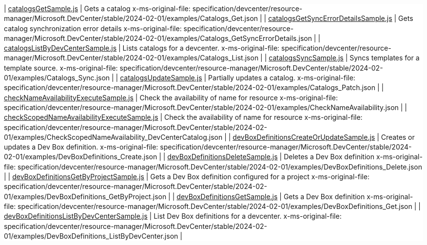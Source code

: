 | [catalogsGetSample.js][catalogsgetsample]                                                                                               | Gets a catalog x-ms-original-file: specification/devcenter/resource-manager/Microsoft.DevCenter/stable/2024-02-01/examples/Catalogs_Get.json                                                                                                                                                                                                                     |
| [catalogsGetSyncErrorDetailsSample.js][catalogsgetsyncerrordetailssample]                                                               | Gets catalog synchronization error details x-ms-original-file: specification/devcenter/resource-manager/Microsoft.DevCenter/stable/2024-02-01/examples/Catalogs_GetSyncErrorDetails.json                                                                                                                                                                         |
| [catalogsListByDevCenterSample.js][catalogslistbydevcentersample]                                                                       | Lists catalogs for a devcenter. x-ms-original-file: specification/devcenter/resource-manager/Microsoft.DevCenter/stable/2024-02-01/examples/Catalogs_List.json                                                                                                                                                                                                   |
| [catalogsSyncSample.js][catalogssyncsample]                                                                                             | Syncs templates for a template source. x-ms-original-file: specification/devcenter/resource-manager/Microsoft.DevCenter/stable/2024-02-01/examples/Catalogs_Sync.json                                                                                                                                                                                            |
| [catalogsUpdateSample.js][catalogsupdatesample]                                                                                         | Partially updates a catalog. x-ms-original-file: specification/devcenter/resource-manager/Microsoft.DevCenter/stable/2024-02-01/examples/Catalogs_Patch.json                                                                                                                                                                                                     |
| [checkNameAvailabilityExecuteSample.js][checknameavailabilityexecutesample]                                                             | Check the availability of name for resource x-ms-original-file: specification/devcenter/resource-manager/Microsoft.DevCenter/stable/2024-02-01/examples/CheckNameAvailability.json                                                                                                                                                                               |
| [checkScopedNameAvailabilityExecuteSample.js][checkscopednameavailabilityexecutesample]                                                 | Check the availability of name for resource x-ms-original-file: specification/devcenter/resource-manager/Microsoft.DevCenter/stable/2024-02-01/examples/CheckScopedNameAvailability_DevCenterCatalog.json                                                                                                                                                        |
| [devBoxDefinitionsCreateOrUpdateSample.js][devboxdefinitionscreateorupdatesample]                                                       | Creates or updates a Dev Box definition. x-ms-original-file: specification/devcenter/resource-manager/Microsoft.DevCenter/stable/2024-02-01/examples/DevBoxDefinitions_Create.json                                                                                                                                                                               |
| [devBoxDefinitionsDeleteSample.js][devboxdefinitionsdeletesample]                                                                       | Deletes a Dev Box definition x-ms-original-file: specification/devcenter/resource-manager/Microsoft.DevCenter/stable/2024-02-01/examples/DevBoxDefinitions_Delete.json                                                                                                                                                                                           |
| [devBoxDefinitionsGetByProjectSample.js][devboxdefinitionsgetbyprojectsample]                                                           | Gets a Dev Box definition configured for a project x-ms-original-file: specification/devcenter/resource-manager/Microsoft.DevCenter/stable/2024-02-01/examples/DevBoxDefinitions_GetByProject.json                                                                                                                                                               |
| [devBoxDefinitionsGetSample.js][devboxdefinitionsgetsample]                                                                             | Gets a Dev Box definition x-ms-original-file: specification/devcenter/resource-manager/Microsoft.DevCenter/stable/2024-02-01/examples/DevBoxDefinitions_Get.json                                                                                                                                                                                                 |
| [devBoxDefinitionsListByDevCenterSample.js][devboxdefinitionslistbydevcentersample]                                                     | List Dev Box definitions for a devcenter. x-ms-original-file: specification/devcenter/resource-manager/Microsoft.DevCenter/stable/2024-02-01/examples/DevBoxDefinitions_ListByDevCenter.json                                                                                                                                                                     |

[attachednetworkscreateorupdatesample]: https://github.com/Azure/azure-sdk-for-js/blob/main/sdk/devcenter/arm-devcenter/samples/v1/javascript/attachedNetworksCreateOrUpdateSample.js
[attachednetworksdeletesample]: https://github.com/Azure/azure-sdk-for-js/blob/main/sdk/devcenter/arm-devcenter/samples/v1/javascript/attachedNetworksDeleteSample.js
[attachednetworksgetbydevcentersample]: https://github.com/Azure/azure-sdk-for-js/blob/main/sdk/devcenter/arm-devcenter/samples/v1/javascript/attachedNetworksGetByDevCenterSample.js
[attachednetworksgetbyprojectsample]: https://github.com/Azure/azure-sdk-for-js/blob/main/sdk/devcenter/arm-devcenter/samples/v1/javascript/attachedNetworksGetByProjectSample.js
[attachednetworkslistbydevcentersample]: https://github.com/Azure/azure-sdk-for-js/blob/main/sdk/devcenter/arm-devcenter/samples/v1/javascript/attachedNetworksListByDevCenterSample.js
[attachednetworkslistbyprojectsample]: https://github.com/Azure/azure-sdk-for-js/blob/main/sdk/devcenter/arm-devcenter/samples/v1/javascript/attachedNetworksListByProjectSample.js
[catalogsconnectsample]: https://github.com/Azure/azure-sdk-for-js/blob/main/sdk/devcenter/arm-devcenter/samples/v1/javascript/catalogsConnectSample.js
[catalogscreateorupdatesample]: https://github.com/Azure/azure-sdk-for-js/blob/main/sdk/devcenter/arm-devcenter/samples/v1/javascript/catalogsCreateOrUpdateSample.js
[catalogsdeletesample]: https://github.com/Azure/azure-sdk-for-js/blob/main/sdk/devcenter/arm-devcenter/samples/v1/javascript/catalogsDeleteSample.js
[catalogsgetsample]: https://github.com/Azure/azure-sdk-for-js/blob/main/sdk/devcenter/arm-devcenter/samples/v1/javascript/catalogsGetSample.js
[catalogsgetsyncerrordetailssample]: https://github.com/Azure/azure-sdk-for-js/blob/main/sdk/devcenter/arm-devcenter/samples/v1/javascript/catalogsGetSyncErrorDetailsSample.js
[catalogslistbydevcentersample]: https://github.com/Azure/azure-sdk-for-js/blob/main/sdk/devcenter/arm-devcenter/samples/v1/javascript/catalogsListByDevCenterSample.js
[catalogssyncsample]: https://github.com/Azure/azure-sdk-for-js/blob/main/sdk/devcenter/arm-devcenter/samples/v1/javascript/catalogsSyncSample.js
[catalogsupdatesample]: https://github.com/Azure/azure-sdk-for-js/blob/main/sdk/devcenter/arm-devcenter/samples/v1/javascript/catalogsUpdateSample.js
[checknameavailabilityexecutesample]: https://github.com/Azure/azure-sdk-for-js/blob/main/sdk/devcenter/arm-devcenter/samples/v1/javascript/checkNameAvailabilityExecuteSample.js
[checkscopednameavailabilityexecutesample]: https://github.com/Azure/azure-sdk-for-js/blob/main/sdk/devcenter/arm-devcenter/samples/v1/javascript/checkScopedNameAvailabilityExecuteSample.js
[devboxdefinitionscreateorupdatesample]: https://github.com/Azure/azure-sdk-for-js/blob/main/sdk/devcenter/arm-devcenter/samples/v1/javascript/devBoxDefinitionsCreateOrUpdateSample.js
[devboxdefinitionsdeletesample]: https://github.com/Azure/azure-sdk-for-js/blob/main/sdk/devcenter/arm-devcenter/samples/v1/javascript/devBoxDefinitionsDeleteSample.js
[devboxdefinitionsgetbyprojectsample]: https://github.com/Azure/azure-sdk-for-js/blob/main/sdk/devcenter/arm-devcenter/samples/v1/javascript/devBoxDefinitionsGetByProjectSample.js
[devboxdefinitionsgetsample]: https://github.com/Azure/azure-sdk-for-js/blob/main/sdk/devcenter/arm-devcenter/samples/v1/javascript/devBoxDefinitionsGetSample.js
[devboxdefinitionslistbydevcentersample]: https://github.com/Azure/azure-sdk-for-js/blob/main/sdk/devcenter/arm-devcenter/samples/v1/javascript/devBoxDefinitionsListByDevCenterSample.js
[devboxdefinitionslistbyprojectsample]: https://github.com/Azure/azure-sdk-for-js/blob/main/sdk/devcenter/arm-devcenter/samples/v1/javascript/devBoxDefinitionsListByProjectSample.js
[devboxdefinitionsupdatesample]: https://github.com/Azure/azure-sdk-for-js/blob/main/sdk/devcenter/arm-devcenter/samples/v1/javascript/devBoxDefinitionsUpdateSample.js
[devcenterscreateorupdatesample]: https://github.com/Azure/azure-sdk-for-js/blob/main/sdk/devcenter/arm-devcenter/samples/v1/javascript/devCentersCreateOrUpdateSample.js
[devcentersdeletesample]: https://github.com/Azure/azure-sdk-for-js/blob/main/sdk/devcenter/arm-devcenter/samples/v1/javascript/devCentersDeleteSample.js
[devcentersgetsample]: https://github.com/Azure/azure-sdk-for-js/blob/main/sdk/devcenter/arm-devcenter/samples/v1/javascript/devCentersGetSample.js
[devcenterslistbyresourcegroupsample]: https://github.com/Azure/azure-sdk-for-js/blob/main/sdk/devcenter/arm-devcenter/samples/v1/javascript/devCentersListByResourceGroupSample.js
[devcenterslistbysubscriptionsample]: https://github.com/Azure/azure-sdk-for-js/blob/main/sdk/devcenter/arm-devcenter/samples/v1/javascript/devCentersListBySubscriptionSample.js
[devcentersupdatesample]: https://github.com/Azure/azure-sdk-for-js/blob/main/sdk/devcenter/arm-devcenter/samples/v1/javascript/devCentersUpdateSample.js
[environmentdefinitionsgetbyprojectcatalogsample]: https://github.com/Azure/azure-sdk-for-js/blob/main/sdk/devcenter/arm-devcenter/samples/v1/javascript/environmentDefinitionsGetByProjectCatalogSample.js
[environmentdefinitionsgeterrordetailssample]: https://github.com/Azure/azure-sdk-for-js/blob/main/sdk/devcenter/arm-devcenter/samples/v1/javascript/environmentDefinitionsGetErrorDetailsSample.js
[environmentdefinitionsgetsample]: https://github.com/Azure/azure-sdk-for-js/blob/main/sdk/devcenter/arm-devcenter/samples/v1/javascript/environmentDefinitionsGetSample.js
[environmentdefinitionslistbycatalogsample]: https://github.com/Azure/azure-sdk-for-js/blob/main/sdk/devcenter/arm-devcenter/samples/v1/javascript/environmentDefinitionsListByCatalogSample.js
[environmentdefinitionslistbyprojectcatalogsample]: https://github.com/Azure/azure-sdk-for-js/blob/main/sdk/devcenter/arm-devcenter/samples/v1/javascript/environmentDefinitionsListByProjectCatalogSample.js
[environmenttypescreateorupdatesample]: https://github.com/Azure/azure-sdk-for-js/blob/main/sdk/devcenter/arm-devcenter/samples/v1/javascript/environmentTypesCreateOrUpdateSample.js
[environmenttypesdeletesample]: https://github.com/Azure/azure-sdk-for-js/blob/main/sdk/devcenter/arm-devcenter/samples/v1/javascript/environmentTypesDeleteSample.js
[environmenttypesgetsample]: https://github.com/Azure/azure-sdk-for-js/blob/main/sdk/devcenter/arm-devcenter/samples/v1/javascript/environmentTypesGetSample.js
[environmenttypeslistbydevcentersample]: https://github.com/Azure/azure-sdk-for-js/blob/main/sdk/devcenter/arm-devcenter/samples/v1/javascript/environmentTypesListByDevCenterSample.js
[environmenttypesupdatesample]: https://github.com/Azure/azure-sdk-for-js/blob/main/sdk/devcenter/arm-devcenter/samples/v1/javascript/environmentTypesUpdateSample.js
[galleriescreateorupdatesample]: https://github.com/Azure/azure-sdk-for-js/blob/main/sdk/devcenter/arm-devcenter/samples/v1/javascript/galleriesCreateOrUpdateSample.js
[galleriesdeletesample]: https://github.com/Azure/azure-sdk-for-js/blob/main/sdk/devcenter/arm-devcenter/samples/v1/javascript/galleriesDeleteSample.js
[galleriesgetsample]: https://github.com/Azure/azure-sdk-for-js/blob/main/sdk/devcenter/arm-devcenter/samples/v1/javascript/galleriesGetSample.js
[gallerieslistbydevcentersample]: https://github.com/Azure/azure-sdk-for-js/blob/main/sdk/devcenter/arm-devcenter/samples/v1/javascript/galleriesListByDevCenterSample.js
[imageversionsgetsample]: https://github.com/Azure/azure-sdk-for-js/blob/main/sdk/devcenter/arm-devcenter/samples/v1/javascript/imageVersionsGetSample.js
[imageversionslistbyimagesample]: https://github.com/Azure/azure-sdk-for-js/blob/main/sdk/devcenter/arm-devcenter/samples/v1/javascript/imageVersionsListByImageSample.js
[imagesgetsample]: https://github.com/Azure/azure-sdk-for-js/blob/main/sdk/devcenter/arm-devcenter/samples/v1/javascript/imagesGetSample.js
[imageslistbydevcentersample]: https://github.com/Azure/azure-sdk-for-js/blob/main/sdk/devcenter/arm-devcenter/samples/v1/javascript/imagesListByDevCenterSample.js
[imageslistbygallerysample]: https://github.com/Azure/azure-sdk-for-js/blob/main/sdk/devcenter/arm-devcenter/samples/v1/javascript/imagesListByGallerySample.js
[networkconnectionscreateorupdatesample]: https://github.com/Azure/azure-sdk-for-js/blob/main/sdk/devcenter/arm-devcenter/samples/v1/javascript/networkConnectionsCreateOrUpdateSample.js
[networkconnectionsdeletesample]: https://github.com/Azure/azure-sdk-for-js/blob/main/sdk/devcenter/arm-devcenter/samples/v1/javascript/networkConnectionsDeleteSample.js
[networkconnectionsgethealthdetailssample]: https://github.com/Azure/azure-sdk-for-js/blob/main/sdk/devcenter/arm-devcenter/samples/v1/javascript/networkConnectionsGetHealthDetailsSample.js
[networkconnectionsgetsample]: https://github.com/Azure/azure-sdk-for-js/blob/main/sdk/devcenter/arm-devcenter/samples/v1/javascript/networkConnectionsGetSample.js
[networkconnectionslistbyresourcegroupsample]: https://github.com/Azure/azure-sdk-for-js/blob/main/sdk/devcenter/arm-devcenter/samples/v1/javascript/networkConnectionsListByResourceGroupSample.js
[networkconnectionslistbysubscriptionsample]: https://github.com/Azure/azure-sdk-for-js/blob/main/sdk/devcenter/arm-devcenter/samples/v1/javascript/networkConnectionsListBySubscriptionSample.js
[networkconnectionslisthealthdetailssample]: https://github.com/Azure/azure-sdk-for-js/blob/main/sdk/devcenter/arm-devcenter/samples/v1/javascript/networkConnectionsListHealthDetailsSample.js
[networkconnectionslistoutboundnetworkdependenciesendpointssample]: https://github.com/Azure/azure-sdk-for-js/blob/main/sdk/devcenter/arm-devcenter/samples/v1/javascript/networkConnectionsListOutboundNetworkDependenciesEndpointsSample.js
[networkconnectionsrunhealthcheckssample]: https://github.com/Azure/azure-sdk-for-js/blob/main/sdk/devcenter/arm-devcenter/samples/v1/javascript/networkConnectionsRunHealthChecksSample.js
[networkconnectionsupdatesample]: https://github.com/Azure/azure-sdk-for-js/blob/main/sdk/devcenter/arm-devcenter/samples/v1/javascript/networkConnectionsUpdateSample.js
[operationstatusesgetsample]: https://github.com/Azure/azure-sdk-for-js/blob/main/sdk/devcenter/arm-devcenter/samples/v1/javascript/operationStatusesGetSample.js
[operationslistsample]: https://github.com/Azure/azure-sdk-for-js/blob/main/sdk/devcenter/arm-devcenter/samples/v1/javascript/operationsListSample.js
[poolscreateorupdatesample]: https://github.com/Azure/azure-sdk-for-js/blob/main/sdk/devcenter/arm-devcenter/samples/v1/javascript/poolsCreateOrUpdateSample.js
[poolsdeletesample]: https://github.com/Azure/azure-sdk-for-js/blob/main/sdk/devcenter/arm-devcenter/samples/v1/javascript/poolsDeleteSample.js
[poolsgetsample]: https://github.com/Azure/azure-sdk-for-js/blob/main/sdk/devcenter/arm-devcenter/samples/v1/javascript/poolsGetSample.js
[poolslistbyprojectsample]: https://github.com/Azure/azure-sdk-for-js/blob/main/sdk/devcenter/arm-devcenter/samples/v1/javascript/poolsListByProjectSample.js
[poolsrunhealthcheckssample]: https://github.com/Azure/azure-sdk-for-js/blob/main/sdk/devcenter/arm-devcenter/samples/v1/javascript/poolsRunHealthChecksSample.js
[poolsupdatesample]: https://github.com/Azure/azure-sdk-for-js/blob/main/sdk/devcenter/arm-devcenter/samples/v1/javascript/poolsUpdateSample.js
[projectallowedenvironmenttypesgetsample]: https://github.com/Azure/azure-sdk-for-js/blob/main/sdk/devcenter/arm-devcenter/samples/v1/javascript/projectAllowedEnvironmentTypesGetSample.js
[projectallowedenvironmenttypeslistsample]: https://github.com/Azure/azure-sdk-for-js/blob/main/sdk/devcenter/arm-devcenter/samples/v1/javascript/projectAllowedEnvironmentTypesListSample.js
[projectcatalogenvironmentdefinitionsgeterrordetailssample]: https://github.com/Azure/azure-sdk-for-js/blob/main/sdk/devcenter/arm-devcenter/samples/v1/javascript/projectCatalogEnvironmentDefinitionsGetErrorDetailsSample.js
[projectcatalogsconnectsample]: https://github.com/Azure/azure-sdk-for-js/blob/main/sdk/devcenter/arm-devcenter/samples/v1/javascript/projectCatalogsConnectSample.js
[projectcatalogscreateorupdatesample]: https://github.com/Azure/azure-sdk-for-js/blob/main/sdk/devcenter/arm-devcenter/samples/v1/javascript/projectCatalogsCreateOrUpdateSample.js
[projectcatalogsdeletesample]: https://github.com/Azure/azure-sdk-for-js/blob/main/sdk/devcenter/arm-devcenter/samples/v1/javascript/projectCatalogsDeleteSample.js
[projectcatalogsgetsample]: https://github.com/Azure/azure-sdk-for-js/blob/main/sdk/devcenter/arm-devcenter/samples/v1/javascript/projectCatalogsGetSample.js
[projectcatalogsgetsyncerrordetailssample]: https://github.com/Azure/azure-sdk-for-js/blob/main/sdk/devcenter/arm-devcenter/samples/v1/javascript/projectCatalogsGetSyncErrorDetailsSample.js
[projectcatalogslistsample]: https://github.com/Azure/azure-sdk-for-js/blob/main/sdk/devcenter/arm-devcenter/samples/v1/javascript/projectCatalogsListSample.js
[projectcatalogspatchsample]: https://github.com/Azure/azure-sdk-for-js/blob/main/sdk/devcenter/arm-devcenter/samples/v1/javascript/projectCatalogsPatchSample.js
[projectcatalogssyncsample]: https://github.com/Azure/azure-sdk-for-js/blob/main/sdk/devcenter/arm-devcenter/samples/v1/javascript/projectCatalogsSyncSample.js
[projectenvironmenttypescreateorupdatesample]: https://github.com/Azure/azure-sdk-for-js/blob/main/sdk/devcenter/arm-devcenter/samples/v1/javascript/projectEnvironmentTypesCreateOrUpdateSample.js
[projectenvironmenttypesdeletesample]: https://github.com/Azure/azure-sdk-for-js/blob/main/sdk/devcenter/arm-devcenter/samples/v1/javascript/projectEnvironmentTypesDeleteSample.js
[projectenvironmenttypesgetsample]: https://github.com/Azure/azure-sdk-for-js/blob/main/sdk/devcenter/arm-devcenter/samples/v1/javascript/projectEnvironmentTypesGetSample.js
[projectenvironmenttypeslistsample]: https://github.com/Azure/azure-sdk-for-js/blob/main/sdk/devcenter/arm-devcenter/samples/v1/javascript/projectEnvironmentTypesListSample.js
[projectenvironmenttypesupdatesample]: https://github.com/Azure/azure-sdk-for-js/blob/main/sdk/devcenter/arm-devcenter/samples/v1/javascript/projectEnvironmentTypesUpdateSample.js
[projectscreateorupdatesample]: https://github.com/Azure/azure-sdk-for-js/blob/main/sdk/devcenter/arm-devcenter/samples/v1/javascript/projectsCreateOrUpdateSample.js
[projectsdeletesample]: https://github.com/Azure/azure-sdk-for-js/blob/main/sdk/devcenter/arm-devcenter/samples/v1/javascript/projectsDeleteSample.js
[projectsgetsample]: https://github.com/Azure/azure-sdk-for-js/blob/main/sdk/devcenter/arm-devcenter/samples/v1/javascript/projectsGetSample.js
[projectslistbyresourcegroupsample]: https://github.com/Azure/azure-sdk-for-js/blob/main/sdk/devcenter/arm-devcenter/samples/v1/javascript/projectsListByResourceGroupSample.js
[projectslistbysubscriptionsample]: https://github.com/Azure/azure-sdk-for-js/blob/main/sdk/devcenter/arm-devcenter/samples/v1/javascript/projectsListBySubscriptionSample.js
[projectsupdatesample]: https://github.com/Azure/azure-sdk-for-js/blob/main/sdk/devcenter/arm-devcenter/samples/v1/javascript/projectsUpdateSample.js
[schedulescreateorupdatesample]: https://github.com/Azure/azure-sdk-for-js/blob/main/sdk/devcenter/arm-devcenter/samples/v1/javascript/schedulesCreateOrUpdateSample.js
[schedulesdeletesample]: https://github.com/Azure/azure-sdk-for-js/blob/main/sdk/devcenter/arm-devcenter/samples/v1/javascript/schedulesDeleteSample.js
[schedulesgetsample]: https://github.com/Azure/azure-sdk-for-js/blob/main/sdk/devcenter/arm-devcenter/samples/v1/javascript/schedulesGetSample.js
[scheduleslistbypoolsample]: https://github.com/Azure/azure-sdk-for-js/blob/main/sdk/devcenter/arm-devcenter/samples/v1/javascript/schedulesListByPoolSample.js
[schedulesupdatesample]: https://github.com/Azure/azure-sdk-for-js/blob/main/sdk/devcenter/arm-devcenter/samples/v1/javascript/schedulesUpdateSample.js
[skuslistbysubscriptionsample]: https://github.com/Azure/azure-sdk-for-js/blob/main/sdk/devcenter/arm-devcenter/samples/v1/javascript/skusListBySubscriptionSample.js
[usageslistbylocationsample]: https://github.com/Azure/azure-sdk-for-js/blob/main/sdk/devcenter/arm-devcenter/samples/v1/javascript/usagesListByLocationSample.js
[apiref]: https://docs.microsoft.com/javascript/api/@azure/arm-devcenter?view=azure-node-preview
[freesub]: https://azure.microsoft.com/free/
[package]: https://github.com/Azure/azure-sdk-for-js/tree/main/sdk/devcenter/arm-devcenter/README.md